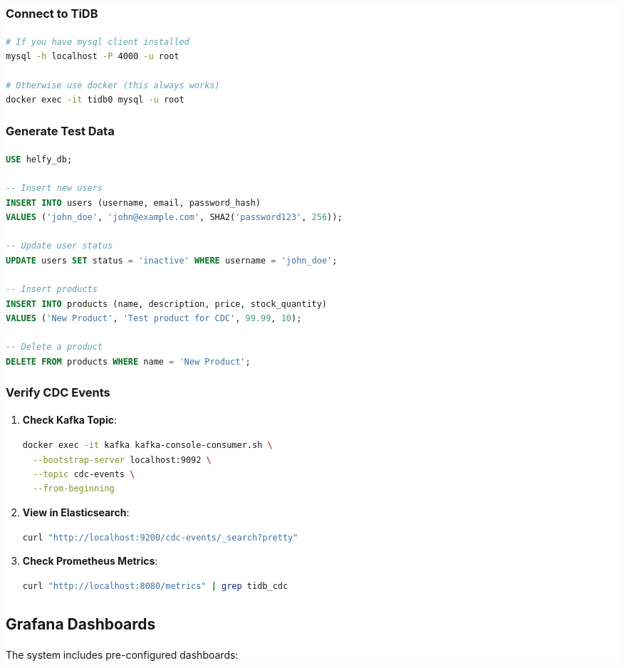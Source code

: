 ### Connect to TiDB

```bash
# If you have mysql client installed
mysql -h localhost -P 4000 -u root

# Otherwise use docker (this always works)
docker exec -it tidb0 mysql -u root
```

### Generate Test Data

```sql
USE helfy_db;

-- Insert new users
INSERT INTO users (username, email, password_hash)
VALUES ('john_doe', 'john@example.com', SHA2('password123', 256));

-- Update user status
UPDATE users SET status = 'inactive' WHERE username = 'john_doe';

-- Insert products
INSERT INTO products (name, description, price, stock_quantity)
VALUES ('New Product', 'Test product for CDC', 99.99, 10);

-- Delete a product
DELETE FROM products WHERE name = 'New Product';
```

### Verify CDC Events

1. **Check Kafka Topic**:
   ```bash
   docker exec -it kafka kafka-console-consumer.sh \
     --bootstrap-server localhost:9092 \
     --topic cdc-events \
     --from-beginning
   ```

2. **View in Elasticsearch**:
   ```bash
   curl "http://localhost:9200/cdc-events/_search?pretty"
   ```

3. **Check Prometheus Metrics**:
   ```bash
   curl "http://localhost:8080/metrics" | grep tidb_cdc
   ```

## Grafana Dashboards

The system includes pre-configured dashboards:
